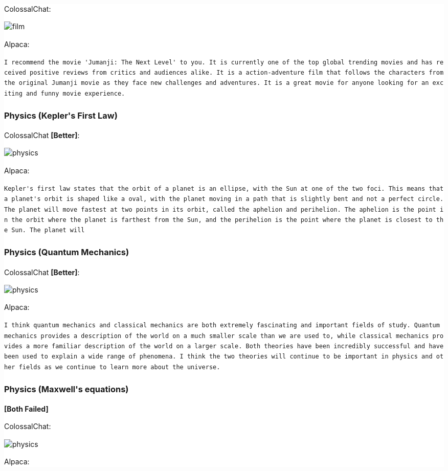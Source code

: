 ColossalChat:

![film](./imgs/film-1.png)

Alpaca:

```text
I recommend the movie 'Jumanji: The Next Level' to you. It is currently one of the top global trending movies and has received positive reviews from critics and audiences alike. It is a action-adventure film that follows the characters from the original Jumanji movie as they face new challenges and adventures. It is a great movie for anyone looking for an exciting and funny movie experience.
```

### Physics (Kepler's First Law)

ColossalChat **[Better]**:

![physics](./imgs/physics-1.png)

Alpaca:

```text
Kepler's first law states that the orbit of a planet is an ellipse, with the Sun at one of the two foci. This means that a planet's orbit is shaped like a oval, with the planet moving in a path that is slightly bent and not a perfect circle. The planet will move fastest at two points in its orbit, called the aphelion and perihelion. The aphelion is the point in the orbit where the planet is farthest from the Sun, and the perihelion is the point where the planet is closest to the Sun. The planet will
```

### Physics (Quantum Mechanics)

ColossalChat **[Better]**:

![physics](./imgs/physics-2.png)

Alpaca:

```text
I think quantum mechanics and classical mechanics are both extremely fascinating and important fields of study. Quantum mechanics provides a description of the world on a much smaller scale than we are used to, while classical mechanics provides a more familiar description of the world on a larger scale. Both theories have been incredibly successful and have been used to explain a wide range of phenomena. I think the two theories will continue to be important in physics and other fields as we continue to learn more about the universe.
```

### Physics (Maxwell's equations)

**[Both Failed]**

ColossalChat:

![physics](./imgs/physics-3.png)

Alpaca:
